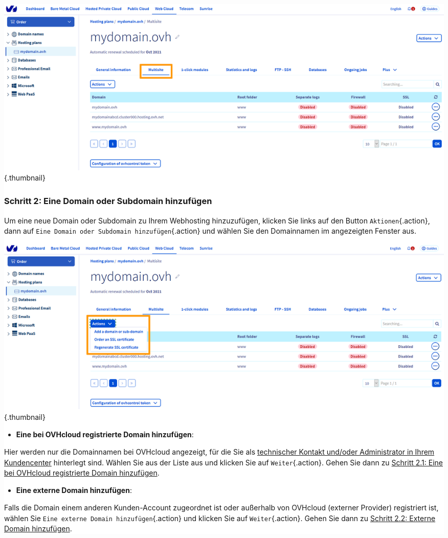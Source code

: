![Multisite](images/access-multisite-ovh.png){.thumbnail}

### Schritt 2: Eine Domain oder Subdomain hinzufügen

Um eine neue Domain oder Subdomain zu Ihrem Webhosting hinzuzufügen, klicken Sie links auf den Button `Aktionen`{.action}, dann auf `Eine Domain oder Subdomain hinzufügen`{.action} und wählen Sie den Domainnamen im angezeigten Fenster aus.

![Aktionen](images/actions-multisite-ovh.png){.thumbnail}

- **Eine bei OVHcloud registrierte Domain hinzufügen**:

Hier werden nur die Domainnamen bei OVHcloud angezeigt, für die Sie als [technischer Kontakt und/oder Administrator in Ihrem Kundencenter](../../customer/verwaltung-der-kontakte/) hinterlegt sind. Wählen Sie aus der Liste aus und klicken Sie auf `Weiter`{.action}. Gehen Sie dann zu [Schritt 2.1: Eine bei OVHcloud registrierte Domain hinzufügen](#add-ovhcloud-domain).

- **Eine externe Domain hinzufügen**:

Falls die Domain einem anderen Kunden-Account zugeordnet ist oder außerhalb von OVHcloud (externer Provider) registriert ist, wählen Sie `Eine externe Domain hinzufügen`{.action} und klicken Sie auf `Weiter`{.action}. Gehen Sie dann zu [Schritt 2.2: Externe Domain hinzufügen](#add-external-domain).
